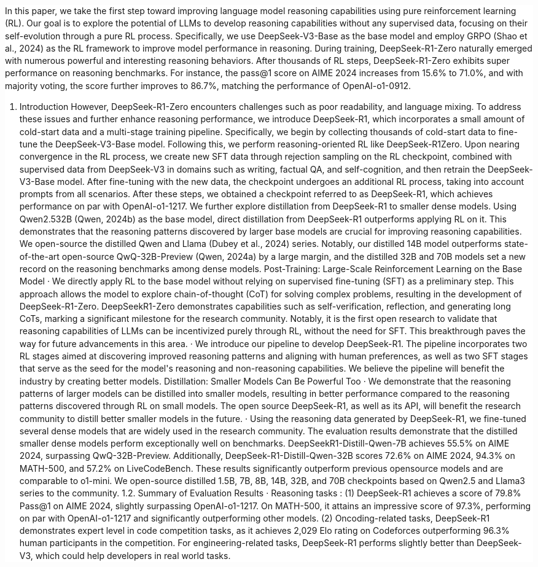 In this paper, we take the first step toward improving language model reasoning capabilities using pure reinforcement learning (RL). Our goal is to explore the potential of LLMs to develop reasoning capabilities without any supervised data, focusing on their self-evolution through a pure RL process. Specifically, we use DeepSeek-V3-Base as the base model and employ GRPO (Shao et al., 2024) as the RL framework to improve model performance in reasoning. During training, DeepSeek-R1-Zero naturally emerged with numerous powerful and interesting reasoning behaviors. After thousands of RL steps, DeepSeek-R1-Zero exhibits super performance on reasoning benchmarks. For instance, the pass@1 score on AIME 2024 increases from 15.6% to 71.0%, and with majority voting, the score further improves to 86.7%, matching the performance of OpenAI-o1-0912.
1. Introduction
However, DeepSeek-R1-Zero encounters challenges such as poor readability, and language mixing. To address these issues and further enhance reasoning performance, we introduce DeepSeek-R1, which incorporates a small amount of cold-start data and a multi-stage training pipeline. Specifically, we begin by collecting thousands of cold-start data to fine-tune the DeepSeek-V3-Base model. Following this, we perform reasoning-oriented RL like DeepSeek-R1Zero. Upon nearing convergence in the RL process, we create new SFT data through rejection sampling on the RL checkpoint, combined with supervised data from DeepSeek-V3 in domains such as writing, factual QA, and self-cognition, and then retrain the DeepSeek-V3-Base model. After fine-tuning with the new data, the checkpoint undergoes an additional RL process, taking into account prompts from all scenarios. After these steps, we obtained a checkpoint referred to as DeepSeek-R1, which achieves performance on par with OpenAI-o1-1217.
We further explore distillation from DeepSeek-R1 to smaller dense models. Using Qwen2.532B (Qwen, 2024b) as the base model, direct distillation from DeepSeek-R1 outperforms applying RL on it. This demonstrates that the reasoning patterns discovered by larger base models are crucial for improving reasoning capabilities. We open-source the distilled Qwen and Llama (Dubey et al., 2024) series. Notably, our distilled 14B model outperforms state-of-the-art open-source QwQ-32B-Preview (Qwen, 2024a) by a large margin, and the distilled 32B and 70B models set a new record on the reasoning benchmarks among dense models.
Post-Training: Large-Scale Reinforcement Learning on the Base Model
· We directly apply RL to the base model without relying on supervised fine-tuning (SFT) as a preliminary step. This approach allows the model to explore chain-of-thought (CoT) for solving complex problems, resulting in the development of DeepSeek-R1-Zero. DeepSeekR1-Zero demonstrates capabilities such as self-verification, reflection, and generating long CoTs, marking a significant milestone for the research community. Notably, it is the first open research to validate that reasoning capabilities of LLMs can be incentivized purely through RL, without the need for SFT. This breakthrough paves the way for future advancements in this area.
· We introduce our pipeline to develop DeepSeek-R1. The pipeline incorporates two RL stages aimed at discovering improved reasoning patterns and aligning with human preferences, as well as two SFT stages that serve as the seed for the model's reasoning and non-reasoning capabilities. We believe the pipeline will benefit the industry by creating better models.
Distillation: Smaller Models Can Be Powerful Too
· We demonstrate that the reasoning patterns of larger models can be distilled into smaller models, resulting in better performance compared to the reasoning patterns discovered through RL on small models. The open source DeepSeek-R1, as well as its API, will benefit the research community to distill better smaller models in the future.
· Using the reasoning data generated by DeepSeek-R1, we fine-tuned several dense models that are widely used in the research community. The evaluation results demonstrate that the distilled smaller dense models perform exceptionally well on benchmarks. DeepSeekR1-Distill-Qwen-7B achieves 55.5% on AIME 2024, surpassing QwQ-32B-Preview. Additionally, DeepSeek-R1-Distill-Qwen-32B scores 72.6% on AIME 2024, 94.3% on MATH-500, and 57.2% on LiveCodeBench. These results significantly outperform previous opensource models and are comparable to o1-mini. We open-source distilled 1.5B, 7B, 8B, 14B, 32B, and 70B checkpoints based on Qwen2.5 and Llama3 series to the community.
1.2. Summary of Evaluation Results
· Reasoning tasks : (1) DeepSeek-R1 achieves a score of 79.8% Pass@1 on AIME 2024, slightly surpassing OpenAI-o1-1217. On MATH-500, it attains an impressive score of 97.3%, performing on par with OpenAI-o1-1217 and significantly outperforming other models. (2) Oncoding-related tasks, DeepSeek-R1 demonstrates expert level in code competition tasks, as it achieves 2,029 Elo rating on Codeforces outperforming 96.3% human participants in the competition. For engineering-related tasks, DeepSeek-R1 performs slightly better than DeepSeek-V3, which could help developers in real world tasks.
